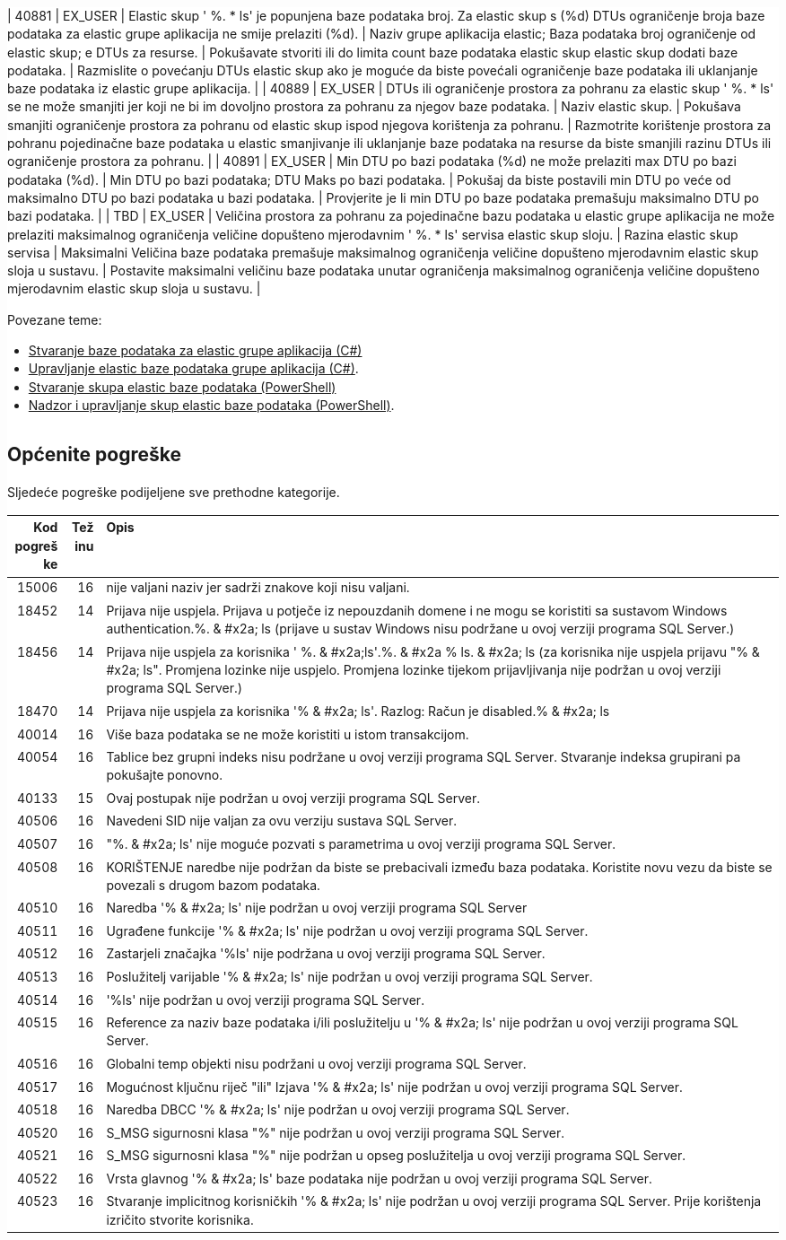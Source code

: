 | 40881 | EX_USER | Elastic skup ' %. * ls' je popunjena baze podataka broj.  Za elastic skup s (%d) DTUs ograničenje broja baze podataka za elastic grupe aplikacija ne smije prelaziti (%d). | Naziv grupe aplikacija elastic; Baza podataka broj ograničenje od elastic skup; e DTUs za resurse. | Pokušavate stvoriti ili do limita count baze podataka elastic skup elastic skup dodati baze podataka. | Razmislite o povećanju DTUs elastic skup ako je moguće da biste povećali ograničenje baze podataka ili uklanjanje baze podataka iz elastic grupe aplikacija. |
| 40889 | EX_USER | DTUs ili ograničenje prostora za pohranu za elastic skup ' %. * ls' se ne može smanjiti jer koji ne bi im dovoljno prostora za pohranu za njegov baze podataka. | Naziv elastic skup. | Pokušava smanjiti ograničenje prostora za pohranu od elastic skup ispod njegova korištenja za pohranu. | Razmotrite korištenje prostora za pohranu pojedinačne baze podataka u elastic smanjivanje ili uklanjanje baze podataka na resurse da biste smanjili razinu DTUs ili ograničenje prostora za pohranu. |
| 40891 | EX_USER | Min DTU po bazi podataka (%d) ne može prelaziti max DTU po bazi podataka (%d). | Min DTU po bazi podataka; DTU Maks po bazi podataka. | Pokušaj da biste postavili min DTU po veće od maksimalno DTU po bazi podataka u bazi podataka. | Provjerite je li min DTU po baze podataka premašuju maksimalno DTU po bazi podataka. |
| TBD | EX_USER | Veličina prostora za pohranu za pojedinačne bazu podataka u elastic grupe aplikacija ne može prelaziti maksimalnog ograničenja veličine dopušteno mjerodavnim ' %. * ls' servisa elastic skup sloju. | Razina elastic skup servisa | Maksimalni Veličina baze podataka premašuje maksimalnog ograničenja veličine dopušteno mjerodavnim elastic skup sloja u sustavu. | Postavite maksimalni veličinu baze podataka unutar ograničenja maksimalnog ograničenja veličine dopušteno mjerodavnim elastic skup sloja u sustavu. |

Povezane teme:

* [Stvaranje baze podataka za elastic grupe aplikacija (C#)](sql-database-elastic-pool-create-csharp.md) 
* [Upravljanje elastic baze podataka grupe aplikacija (C#)](sql-database-elastic-pool-manage-csharp.md). 
* [Stvaranje skupa elastic baze podataka (PowerShell)](sql-database-elastic-pool-create-powershell.md) 
* [Nadzor i upravljanje skup elastic baze podataka (PowerShell)](sql-database-elastic-pool-manage-powershell.md).

## <a name="general-errors"></a>Općenite pogreške

Sljedeće pogreške podijeljene sve prethodne kategorije.

|Kod pogreške|Težinu|Opis|
|---:|---:|:---|
|15006|16|<AdministratorLogin>nije valjani naziv jer sadrži znakove koji nisu valjani.|
|18452|14|Prijava nije uspjela. Prijava u potječe iz nepouzdanih domene i ne mogu se koristiti sa sustavom Windows authentication.%. & #x2a; ls (prijave u sustav Windows nisu podržane u ovoj verziji programa SQL Server.)|
|18456|14|Prijava nije uspjela za korisnika ' %. & #x2a;ls'.%. & #x2a % ls. & #x2a; ls (za korisnika nije uspjela prijavu "% & #x2a; ls". Promjena lozinke nije uspjelo. Promjena lozinke tijekom prijavljivanja nije podržan u ovoj verziji programa SQL Server.)|
|18470|14|Prijava nije uspjela za korisnika '% & #x2a; ls'. Razlog: Račun je disabled.% & #x2a; ls|
|40014|16|Više baza podataka se ne može koristiti u istom transakcijom.|
|40054|16|Tablice bez grupni indeks nisu podržane u ovoj verziji programa SQL Server. Stvaranje indeksa grupirani pa pokušajte ponovno.|
|40133|15|Ovaj postupak nije podržan u ovoj verziji programa SQL Server.|
|40506|16|Navedeni SID nije valjan za ovu verziju sustava SQL Server.|
|40507|16|"%. & #x2a; ls' nije moguće pozvati s parametrima u ovoj verziji programa SQL Server.|
|40508|16|KORIŠTENJE naredbe nije podržan da biste se prebacivali između baza podataka. Koristite novu vezu da biste se povezali s drugom bazom podataka.|
|40510|16|Naredba '% & #x2a; ls' nije podržan u ovoj verziji programa SQL Server|
|40511|16|Ugrađene funkcije '% & #x2a; ls' nije podržan u ovoj verziji programa SQL Server.|
|40512|16|Zastarjeli značajka '%ls' nije podržana u ovoj verziji programa SQL Server.|
|40513|16|Poslužitelj varijable '% & #x2a; ls' nije podržan u ovoj verziji programa SQL Server.|
|40514|16|'%ls' nije podržan u ovoj verziji programa SQL Server.|
|40515|16|Reference za naziv baze podataka i/ili poslužitelju u '% & #x2a; ls' nije podržan u ovoj verziji programa SQL Server.|
|40516|16|Globalni temp objekti nisu podržani u ovoj verziji programa SQL Server.|
|40517|16|Mogućnost ključnu riječ "ili" Izjava '% & #x2a; ls' nije podržan u ovoj verziji programa SQL Server.|
|40518|16|Naredba DBCC '% & #x2a; ls' nije podržan u ovoj verziji programa SQL Server.|
|40520|16|S_MSG sigurnosni klasa "%" nije podržan u ovoj verziji programa SQL Server.|
|40521|16|S_MSG sigurnosni klasa "%" nije podržan u opseg poslužitelja u ovoj verziji programa SQL Server.|
|40522|16|Vrsta glavnog '% & #x2a; ls' baze podataka nije podržan u ovoj verziji programa SQL Server.|
|40523|16|Stvaranje implicitnog korisničkih '% & #x2a; ls' nije podržan u ovoj verziji programa SQL Server. Prije korištenja izričito stvorite korisnika.|